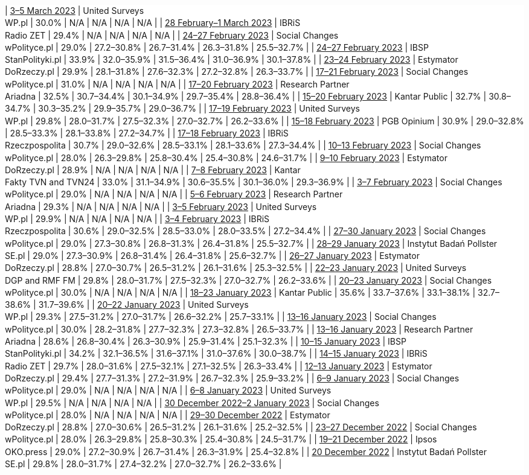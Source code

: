 | [3–5 March 2023](2023-03-05-UnitedSurveys.html) | United Surveys <br> WP.pl | 30.0% | N/A | N/A | N/A | N/A |
| [28 February–1 March 2023](2023-03-01-IBRiS.html) | IBRiS <br> Radio ZET | 29.4% | N/A | N/A | N/A | N/A |
| [24–27 February 2023](2023-02-27-SocialChanges.html) | Social Changes <br> wPolityce.pl | 29.0% | 27.2–30.8% | 26.7–31.4% | 26.3–31.8% | 25.5–32.7% |
| [24–27 February 2023](2023-02-27-IBSP.html) | IBSP <br> StanPolityki.pl | 33.9% | 32.0–35.9% | 31.5–36.4% | 31.0–36.9% | 30.1–37.8% |
| [23–24 February 2023](2023-02-24-Estymator.html) | Estymator <br> DoRzeczy.pl | 29.9% | 28.1–31.8% | 27.6–32.3% | 27.2–32.8% | 26.3–33.7% |
| [17–21 February 2023](2023-02-21-SocialChanges.html) | Social Changes <br> wPolityce.pl | 31.0% | N/A | N/A | N/A | N/A |
| [17–20 February 2023](2023-02-20-ResearchPartner.html) | Research Partner <br> Ariadna | 32.5% | 30.7–34.4% | 30.1–34.9% | 29.7–35.4% | 28.8–36.4% |
| [15–20 February 2023](2023-02-20-KantarPublic.html) | Kantar Public | 32.7% | 30.8–34.7% | 30.3–35.2% | 29.9–35.7% | 29.0–36.7% |
| [17–19 February 2023](2023-02-19-UnitedSurveys.html) | United Surveys <br> WP.pl | 29.8% | 28.0–31.7% | 27.5–32.3% | 27.0–32.7% | 26.2–33.6% |
| [15–18 February 2023](2023-02-18-PGBOpinium.html) | PGB Opinium | 30.9% | 29.0–32.8% | 28.5–33.3% | 28.1–33.8% | 27.2–34.7% |
| [17–18 February 2023](2023-02-18-IBRiS.html) | IBRiS <br> Rzeczpospolita | 30.7% | 29.0–32.6% | 28.5–33.1% | 28.1–33.6% | 27.3–34.4% |
| [10–13 February 2023](2023-02-13-SocialChanges.html) | Social Changes <br> wPolityce.pl | 28.0% | 26.3–29.8% | 25.8–30.4% | 25.4–30.8% | 24.6–31.7% |
| [9–10 February 2023](2023-02-10-Estymator.html) | Estymator <br> DoRzeczy.pl | 28.9% | N/A | N/A | N/A | N/A |
| [7–8 February 2023](2023-02-08-Kantar.html) | Kantar <br> Fakty TVN and TVN24 | 33.0% | 31.1–34.9% | 30.6–35.5% | 30.1–36.0% | 29.3–36.9% |
| [3–7 February 2023](2023-02-07-SocialChanges.html) | Social Changes <br> wPolityce.pl | 29.0% | N/A | N/A | N/A | N/A |
| [5–6 February 2023](2023-02-06-ResearchPartner.html) | Research Partner <br> Ariadna | 29.3% | N/A | N/A | N/A | N/A |
| [3–5 February 2023](2023-02-05-UnitedSurveys.html) | United Surveys <br> WP.pl | 29.9% | N/A | N/A | N/A | N/A |
| [3–4 February 2023](2023-02-04-IBRiS.html) | IBRiS <br> Rzeczpospolita | 30.6% | 29.0–32.5% | 28.5–33.0% | 28.0–33.5% | 27.2–34.4% |
| [27–30 January 2023](2023-01-30-SocialChanges.html) | Social Changes <br> wPolityce.pl | 29.0% | 27.3–30.8% | 26.8–31.3% | 26.4–31.8% | 25.5–32.7% |
| [28–29 January 2023](2023-01-29-InstytutBadańPollster.html) | Instytut Badań Pollster <br> SE.pl | 29.0% | 27.3–30.9% | 26.8–31.4% | 26.4–31.8% | 25.6–32.7% |
| [26–27 January 2023](2023-01-27-Estymator.html) | Estymator <br> DoRzeczy.pl | 28.8% | 27.0–30.7% | 26.5–31.2% | 26.1–31.6% | 25.3–32.5% |
| [22–23 January 2023](2023-01-23-UnitedSurveys.html) | United Surveys <br> DGP and RMF FM | 29.8% | 28.0–31.7% | 27.5–32.3% | 27.0–32.7% | 26.2–33.6% |
| [20–23 January 2023](2023-01-23-SocialChanges.html) | Social Changes <br> wPolityce.pl | 30.0% | N/A | N/A | N/A | N/A |
| [18–23 January 2023](2023-01-23-KantarPublic.html) | Kantar Public | 35.6% | 33.7–37.6% | 33.1–38.1% | 32.7–38.6% | 31.7–39.6% |
| [20–22 January 2023](2023-01-22-UnitedSurveys.html) | United Surveys <br> WP.pl | 29.3% | 27.5–31.2% | 27.0–31.7% | 26.6–32.2% | 25.7–33.1% |
| [13–16 January 2023](2023-01-16-SocialChanges.html) | Social Changes <br> wPolityce.pl | 30.0% | 28.2–31.8% | 27.7–32.3% | 27.3–32.8% | 26.5–33.7% |
| [13–16 January 2023](2023-01-16-ResearchPartner.html) | Research Partner <br> Ariadna | 28.6% | 26.8–30.4% | 26.3–30.9% | 25.9–31.4% | 25.1–32.3% |
| [10–15 January 2023](2023-01-15-IBSP.html) | IBSP <br> StanPolityki.pl | 34.2% | 32.1–36.5% | 31.6–37.1% | 31.0–37.6% | 30.0–38.7% |
| [14–15 January 2023](2023-01-15-IBRiS.html) | IBRiS <br> Radio ZET | 29.7% | 28.0–31.6% | 27.5–32.1% | 27.1–32.5% | 26.3–33.4% |
| [12–13 January 2023](2023-01-13-Estymator.html) | Estymator <br> DoRzeczy.pl | 29.4% | 27.7–31.3% | 27.2–31.9% | 26.7–32.3% | 25.9–33.2% |
| [6–9 January 2023](2023-01-09-SocialChanges.html) | Social Changes <br> wPolityce.pl | 29.0% | N/A | N/A | N/A | N/A |
| [6–8 January 2023](2023-01-08-UnitedSurveys.html) | United Surveys <br> WP.pl | 29.5% | N/A | N/A | N/A | N/A |
| [30 December 2022–2 January 2023](2023-01-02-SocialChanges.html) | Social Changes <br> wPolityce.pl | 28.0% | N/A | N/A | N/A | N/A |
| [29–30 December 2022](2022-12-30-Estymator.html) | Estymator <br> DoRzeczy.pl | 28.8% | 27.0–30.6% | 26.5–31.2% | 26.1–31.6% | 25.2–32.5% |
| [23–27 December 2022](2022-12-27-SocialChanges.html) | Social Changes <br> wPolityce.pl | 28.0% | 26.3–29.8% | 25.8–30.3% | 25.4–30.8% | 24.5–31.7% |
| [19–21 December 2022](2022-12-21-Ipsos.html) | Ipsos <br> OKO.press | 29.0% | 27.2–30.9% | 26.7–31.4% | 26.3–31.9% | 25.4–32.8% |
| [20 December 2022](2022-12-20-InstytutBadańPollster.html) | Instytut Badań Pollster <br> SE.pl | 29.8% | 28.0–31.7% | 27.4–32.2% | 27.0–32.7% | 26.2–33.6% |